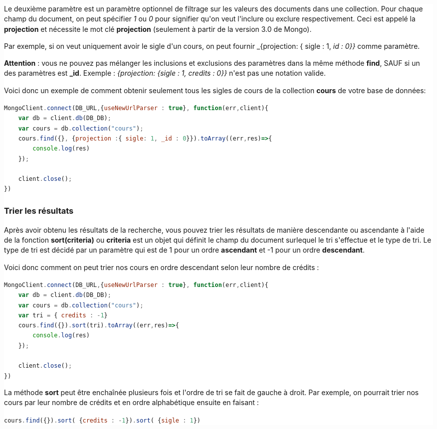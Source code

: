 Le deuxième paramètre est un paramètre optionnel de filtrage sur les valeurs des documents dans une collection. Pour chaque champ du document, on peut spécifier _1_ ou _0_ pour signifier qu'on veut l'inclure ou exclure respectivement. Ceci est appelé la **projection** et nécessite le mot clé **projection** (seulement à partir de la version 3.0 de Mongo).

Par exemple, si on veut uniquement avoir le sigle d'un cours, on peut fournir _{projection: { sigle : 1, _id : 0}}_ comme paramètre.

**Attention** : vous ne pouvez pas mélanger les inclusions et exclusions des paramètres dans la même méthode **find**, SAUF si un des paramètres est **_id**. Exemple : _{projection: {sigle : 1, credits : 0}}_ n'est pas une notation valide.

Voici donc un exemple de comment obtenir seulement tous les sigles de cours de la collection **cours** de votre base de données: 

```js
MongoClient.connect(DB_URL,{useNewUrlParser : true}, function(err,client){
    var db = client.db(DB_DB);
    var cours = db.collection("cours");
    cours.find({}, {projection :{ sigle: 1, _id : 0}}).toArray((err,res)=>{
        console.log(res)
    });
    
    client.close();
})
```

### Trier les résultats

Après avoir obtenu les résultats de la recherche, vous pouvez trier les résultats de manière descendante ou ascendante à l'aide de la fonction **sort(criteria)** ou **criteria** est un objet qui définit le champ du document surlequel le tri s'effectue et le type de tri. Le type de tri est décidé par un paramètre qui est de 1 pour un ordre **ascendant** et -1 pour un ordre **descendant**. 

Voici donc comment on peut trier nos cours en ordre descendant selon leur nombre de crédits :

```js
MongoClient.connect(DB_URL,{useNewUrlParser : true}, function(err,client){
    var db = client.db(DB_DB);
	var cours = db.collection("cours");
	var tri = { credits : -1}
    cours.find({}).sort(tri).toArray((err,res)=>{
        console.log(res)
    });
    
    client.close();
})
```

La méthode **sort** peut être enchaînée plusieurs fois et l'ordre de tri se fait de gauche à droit. Par exemple, on pourrait trier nos cours par leur nombre de crédits et en ordre alphabétique ensuite en faisant :

```js
cours.find({}).sort( {credits : -1}).sort( {sigle : 1})
```
